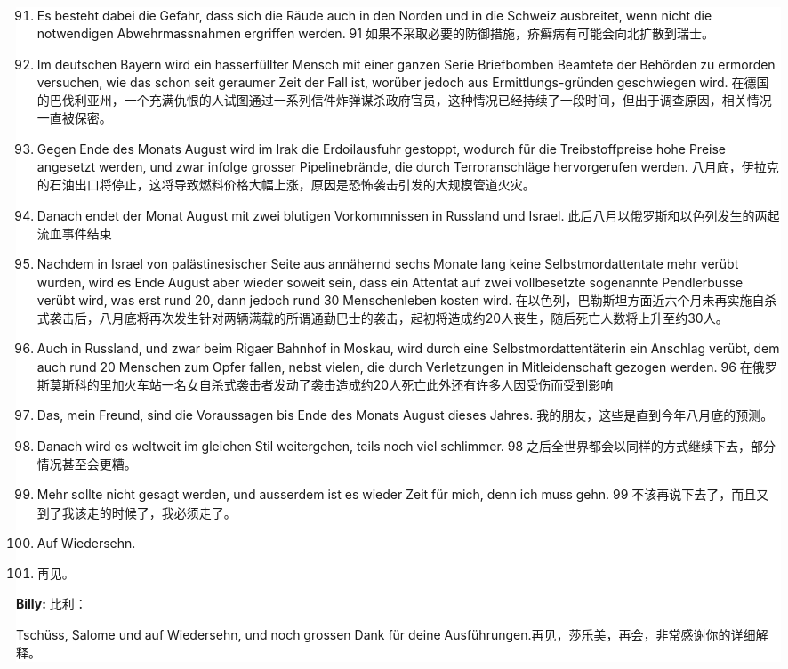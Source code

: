 91. Es besteht dabei die Gefahr, dass sich die Räude auch in den Norden und in die Schweiz ausbreitet, wenn nicht die notwendigen Abwehrmassnahmen ergriffen werden.
91 如果不采取必要的防御措施，疥癣病有可能会向北扩散到瑞士。

92. Im deutschen Bayern wird ein hasserfüllter Mensch mit einer ganzen Serie Briefbomben Beamtete der Behörden zu ermorden versuchen, wie das schon seit geraumer Zeit der Fall ist, worüber jedoch aus Ermittlungs-gründen geschwiegen wird.
在德国的巴伐利亚州，一个充满仇恨的人试图通过一系列信件炸弹谋杀政府官员，这种情况已经持续了一段时间，但出于调查原因，相关情况一直被保密。

93. Gegen Ende des Monats August wird im Irak die Erdoilausfuhr gestoppt, wodurch für die Treibstoffpreise hohe Preise angesetzt werden, und zwar infolge grosser Pipelinebrände, die durch Terroranschläge hervorgerufen werden.
八月底，伊拉克的石油出口将停止，这将导致燃料价格大幅上涨，原因是恐怖袭击引发的大规模管道火灾。

94. Danach endet der Monat August mit zwei blutigen Vorkommnissen in Russland und Israel.
此后八月以俄罗斯和以色列发生的两起流血事件结束

95. Nachdem in Israel von palästinesischer Seite aus annähernd sechs Monate lang keine Selbstmordattentate mehr verübt wurden, wird es Ende August aber wieder soweit sein, dass ein Attentat auf zwei vollbesetzte sogenannte Pendlerbusse verübt wird, was erst rund 20, dann jedoch rund 30 Menschenleben kosten wird.
在以色列，巴勒斯坦方面近六个月未再实施自杀式袭击后，八月底将再次发生针对两辆满载的所谓通勤巴士的袭击，起初将造成约20人丧生，随后死亡人数将上升至约30人。

96. Auch in Russland, und zwar beim Rigaer Bahnhof in Moskau, wird durch eine Selbstmordattentäterin ein Anschlag verübt, dem auch rund 20 Menschen zum Opfer fallen, nebst vielen, die durch Verletzungen in Mitleidenschaft gezogen werden.
96 在俄罗斯莫斯科的里加火车站一名女自杀式袭击者发动了袭击造成约20人死亡此外还有许多人因受伤而受到影响

97. Das, mein Freund, sind die Voraussagen bis Ende des Monats August dieses Jahres.
我的朋友，这些是直到今年八月底的预测。

98. Danach wird es weltweit im gleichen Stil weitergehen, teils noch viel schlimmer.
98 之后全世界都会以同样的方式继续下去，部分情况甚至会更糟。

99. Mehr sollte nicht gesagt werden, und ausserdem ist es wieder Zeit für mich, denn ich muss gehn.
99 不该再说下去了，而且又到了我该走的时候了，我必须走了。

100. Auf Wiedersehn.
100. 再见。

**Billy:**
比利：

Tschüss, Salome und auf Wiedersehn, und noch grossen Dank für deine Ausführungen.再见，莎乐美，再会，非常感谢你的详细解释。

